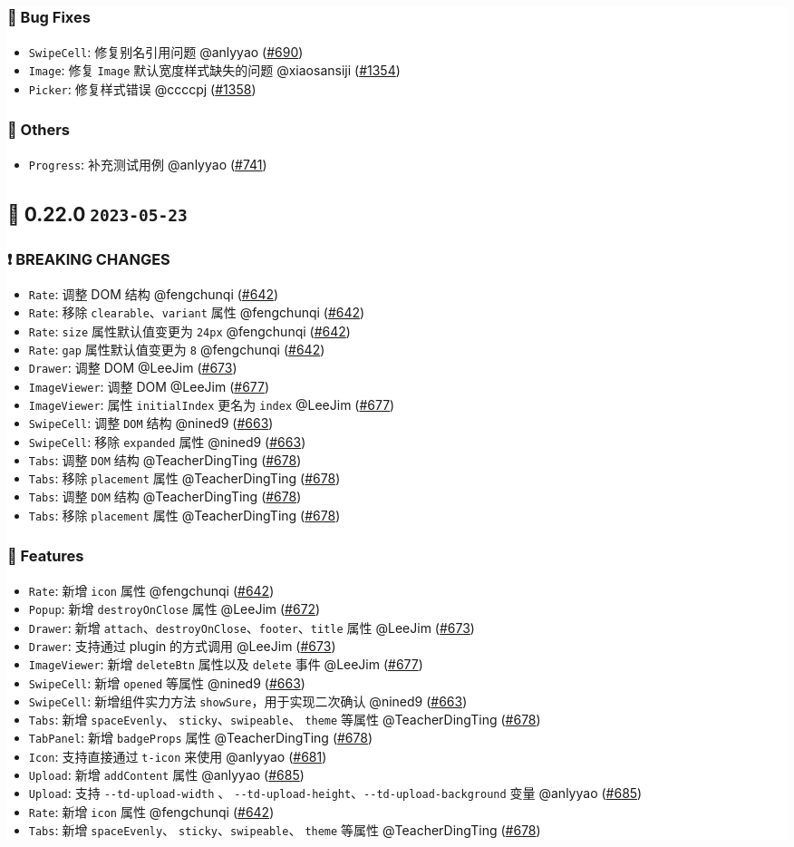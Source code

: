 ### 🐞 Bug Fixes
- `SwipeCell`: 修复别名引用问题 @anlyyao ([#690](https://github.com/Tencent/tdesign-mobile-vue/pull/690))
- `Image`: 修复 `Image` 默认宽度样式缺失的问题 @xiaosansiji ([#1354](https://github.com/Tencent/tdesign-common/pull/1354))
- `Picker`: 修复样式错误 @ccccpj ([#1358](https://github.com/Tencent/tdesign-common/pull/1358))

### 🚧 Others
- `Progress`: 补充测试用例 @anlyyao ([#741](https://github.com/Tencent/tdesign-mobile-vue/pull/741))

## 🌈 0.22.0 `2023-05-23` 
### ❗ BREAKING CHANGES
- `Rate`: 调整 DOM 结构 @fengchunqi ([#642](https://github.com/Tencent/tdesign-mobile-vue/pull/642))
- `Rate`: 移除 `clearable`、`variant` 属性 @fengchunqi ([#642](https://github.com/Tencent/tdesign-mobile-vue/pull/642))
- `Rate`: `size` 属性默认值变更为 `24px` @fengchunqi ([#642](https://github.com/Tencent/tdesign-mobile-vue/pull/642))
- `Rate`: `gap` 属性默认值变更为 `8` @fengchunqi ([#642](https://github.com/Tencent/tdesign-mobile-vue/pull/642))
- `Drawer`: 调整 DOM @LeeJim ([#673](https://github.com/Tencent/tdesign-mobile-vue/pull/673))
- `ImageViewer`: 调整 DOM @LeeJim ([#677](https://github.com/Tencent/tdesign-mobile-vue/pull/677))
- `ImageViewer`: 属性 `initialIndex` 更名为 `index` @LeeJim ([#677](https://github.com/Tencent/tdesign-mobile-vue/pull/677))
- `SwipeCell`: 调整 `DOM` 结构 @nined9 ([#663](https://github.com/Tencent/tdesign-mobile-vue/pull/663))
- `SwipeCell`: 移除 `expanded` 属性 @nined9 ([#663](https://github.com/Tencent/tdesign-mobile-vue/pull/663))
- `Tabs`: 调整 `DOM` 结构 @TeacherDingTing ([#678](https://github.com/Tencent/tdesign-mobile-vue/pull/678))
- `Tabs`: 移除 `placement` 属性 @TeacherDingTing ([#678](https://github.com/Tencent/tdesign-mobile-vue/pull/678))
- `Tabs`: 调整 `DOM` 结构 @TeacherDingTing ([#678](https://github.com/Tencent/tdesign-mobile-vue/pull/678))
- `Tabs`: 移除 `placement` 属性 @TeacherDingTing ([#678](https://github.com/Tencent/tdesign-mobile-vue/pull/678))

### 🚀 Features
- `Rate`: 新增 `icon` 属性 @fengchunqi ([#642](https://github.com/Tencent/tdesign-mobile-vue/pull/642))
- `Popup`: 新增 `destroyOnClose` 属性 @LeeJim ([#672](https://github.com/Tencent/tdesign-mobile-vue/pull/672))
- `Drawer`: 新增 `attach`、`destroyOnClose`、`footer`、`title` 属性 @LeeJim ([#673](https://github.com/Tencent/tdesign-mobile-vue/pull/673))
- `Drawer`: 支持通过 plugin 的方式调用 @LeeJim ([#673](https://github.com/Tencent/tdesign-mobile-vue/pull/673))
- `ImageViewer`: 新增 `deleteBtn` 属性以及 `delete` 事件 @LeeJim ([#677](https://github.com/Tencent/tdesign-mobile-vue/pull/677))
- `SwipeCell`: 新增 `opened` 等属性 @nined9 ([#663](https://github.com/Tencent/tdesign-mobile-vue/pull/663))
- `SwipeCell`: 新增组件实力方法 `showSure`，用于实现二次确认 @nined9 ([#663](https://github.com/Tencent/tdesign-mobile-vue/pull/663))
- `Tabs`:  新增 `spaceEvenly`、 `sticky`、`swipeable`、 `theme` 等属性 @TeacherDingTing ([#678](https://github.com/Tencent/tdesign-mobile-vue/pull/678))
- `TabPanel`: 新增 `badgeProps` 属性 @TeacherDingTing ([#678](https://github.com/Tencent/tdesign-mobile-vue/pull/678))
- `Icon`: 支持直接通过 `t-icon` 来使用 @anlyyao ([#681](https://github.com/Tencent/tdesign-mobile-vue/pull/681))
- `Upload`: 新增 `addContent` 属性 @anlyyao ([#685](https://github.com/Tencent/tdesign-mobile-vue/pull/685))
- `Upload`: 支持 `--td-upload-width` 、 `--td-upload-height`、`--td-upload-background` 变量 @anlyyao ([#685](https://github.com/Tencent/tdesign-mobile-vue/pull/685))
- `Rate`: 新增 `icon` 属性 @fengchunqi ([#642](https://github.com/Tencent/tdesign-mobile-vue/pull/642))
- `Tabs`:  新增 `spaceEvenly`、 `sticky`、`swipeable`、 `theme` 等属性 @TeacherDingTing ([#678](https://github.com/Tencent/tdesign-mobile-vue/pull/678))